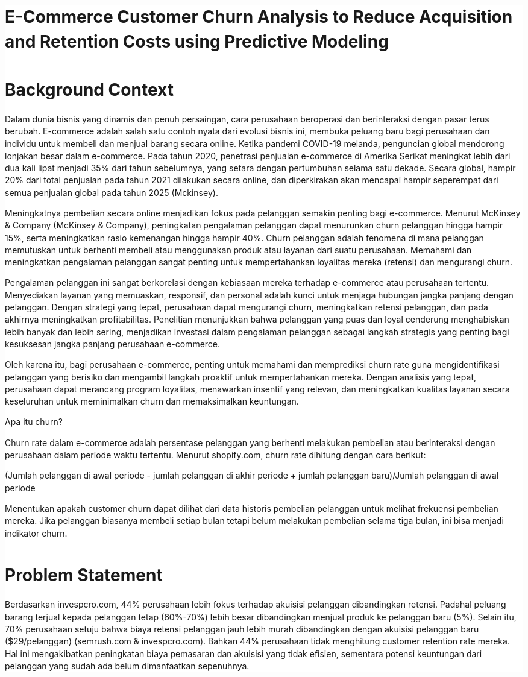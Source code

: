 # E-Commerce Customer Churn Analysis to Reduce Acquisition and Retention Costs using Predictive Modeling

# Background Context
Dalam dunia bisnis yang dinamis dan penuh persaingan, cara perusahaan beroperasi dan berinteraksi dengan pasar terus berubah. E-commerce adalah salah satu contoh nyata dari evolusi bisnis ini, membuka peluang baru bagi perusahaan dan individu untuk membeli dan menjual barang secara online. Ketika pandemi COVID-19 melanda, penguncian global mendorong lonjakan besar dalam e-commerce. Pada tahun 2020, penetrasi penjualan e-commerce di Amerika Serikat meningkat lebih dari dua kali lipat menjadi 35% dari tahun sebelumnya, yang setara dengan pertumbuhan selama satu dekade. Secara global, hampir 20% dari total penjualan pada tahun 2021 dilakukan secara online, dan diperkirakan akan mencapai hampir seperempat dari semua penjualan global pada tahun 2025 (Mckinsey).

Meningkatnya pembelian secara online menjadikan fokus pada pelanggan semakin penting bagi e-commerce. Menurut McKinsey & Company (McKinsey & Company), peningkatan pengalaman pelanggan dapat menurunkan churn pelanggan hingga hampir 15%, serta meningkatkan rasio kemenangan hingga hampir 40%. Churn pelanggan adalah fenomena di mana pelanggan memutuskan untuk berhenti membeli atau menggunakan produk atau layanan dari suatu perusahaan. Memahami dan meningkatkan pengalaman pelanggan sangat penting untuk mempertahankan loyalitas mereka (retensi) dan mengurangi churn.

Pengalaman pelanggan ini sangat berkorelasi dengan kebiasaan mereka terhadap e-commerce atau perusahaan tertentu. Menyediakan layanan yang memuaskan, responsif, dan personal adalah kunci untuk menjaga hubungan jangka panjang dengan pelanggan. Dengan strategi yang tepat, perusahaan dapat mengurangi churn, meningkatkan retensi pelanggan, dan pada akhirnya meningkatkan profitabilitas. Penelitian menunjukkan bahwa pelanggan yang puas dan loyal cenderung menghabiskan lebih banyak dan lebih sering, menjadikan investasi dalam pengalaman pelanggan sebagai langkah strategis yang penting bagi kesuksesan jangka panjang perusahaan e-commerce.

Oleh karena itu, bagi perusahaan e-commerce, penting untuk memahami dan memprediksi churn rate guna mengidentifikasi pelanggan yang berisiko dan mengambil langkah proaktif untuk mempertahankan mereka. Dengan analisis yang tepat, perusahaan dapat merancang program loyalitas, menawarkan insentif yang relevan, dan meningkatkan kualitas layanan secara keseluruhan untuk meminimalkan churn dan memaksimalkan keuntungan.

Apa itu churn?

Churn rate dalam e-commerce adalah persentase pelanggan yang berhenti melakukan pembelian atau berinteraksi dengan perusahaan dalam periode waktu tertentu. Menurut shopify.com, churn rate dihitung dengan cara berikut:

(Jumlah pelanggan di awal periode - jumlah pelanggan di akhir periode + jumlah pelanggan baru)/Jumlah pelanggan di awal periode

Menentukan apakah customer churn dapat dilihat dari data historis pembelian pelanggan untuk melihat frekuensi pembelian mereka. Jika pelanggan biasanya membeli setiap bulan tetapi belum melakukan pembelian selama tiga bulan, ini bisa menjadi indikator churn.

# Problem Statement
Berdasarkan invespcro.com, 44% perusahaan lebih fokus terhadap akuisisi pelanggan dibandingkan retensi. Padahal peluang barang terjual kepada pelanggan tetap (60%-70%) lebih besar dibandingkan menjual produk ke pelanggan baru (5%). Selain itu, 70% perusahaan setuju bahwa biaya retensi pelanggan jauh lebih murah dibandingkan dengan akuisisi pelanggan baru ($29/pelanggan) (semrush.com & invespcro.com). Bahkan 44% perusahaan tidak menghitung customer retention rate mereka. Hal ini mengakibatkan peningkatan biaya pemasaran dan akuisisi yang tidak efisien, sementara potensi keuntungan dari pelanggan yang sudah ada belum dimanfaatkan sepenuhnya.
